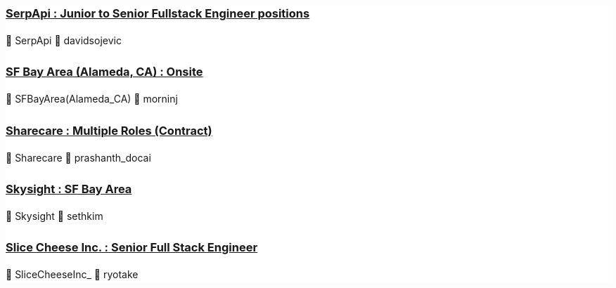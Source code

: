   <div class="job-item" data-title="serpapi : junior to senior fullstack engineer positions" data-company="serpapi">
    <div class="job-content">
      <h3><a href="/jobs/May-2025/davidsojevic-SerpApi-JuniortoSeniorFullstackEngineerpositions-CustomerSuccessEngineer-andmore_-B">SerpApi : Junior to Senior Fullstack Engineer positions</a></h3>
      <div class="job-meta">
        <span class="company">🏢 SerpApi</span>
        <span class="author">👤 davidsojevic</span>
      </div>
    </div>
  </div>

  <div class="job-item" data-title="sf bay area (alameda, ca) : onsite" data-company="sfbayarea(alameda_ca)">
    <div class="job-content">
      <h3><a href="/jobs/May-2025/morninj-SFBayArea(Alameda_CA)-Onsite-Softwareengineers_mechanicalengineers_electricalengineers">SF Bay Area (Alameda, CA) : Onsite</a></h3>
      <div class="job-meta">
        <span class="company">🏢 SFBayArea(Alameda_CA)</span>
        <span class="author">👤 morninj</span>
      </div>
    </div>
  </div>

  <div class="job-item" data-title="sharecare : multiple roles (contract)" data-company="sharecare">
    <div class="job-content">
      <h3><a href="/jobs/May-2025/prashanth_docai-Sharecare-MultipleRoles(Contract)-Remote–SouthAmerica_Mexico_India_Canada_EU-sha">Sharecare : Multiple Roles (Contract)</a></h3>
      <div class="job-meta">
        <span class="company">🏢 Sharecare</span>
        <span class="author">👤 prashanth_docai</span>
      </div>
    </div>
  </div>

  <div class="job-item" data-title="skysight : sf bay area" data-company="skysight">
    <div class="job-content">
      <h3><a href="/jobs/May-2025/sethkim-Skysight-SFBayArea-Full-time">Skysight : SF Bay Area</a></h3>
      <div class="job-meta">
        <span class="company">🏢 Skysight</span>
        <span class="author">👤 sethkim</span>
      </div>
    </div>
  </div>

  <div class="job-item" data-title="slice cheese inc. : senior full stack engineer" data-company="slicecheeseinc_">
    <div class="job-content">
      <h3><a href="/jobs/May-2025/ryotake-SliceCheeseInc_-SeniorFullStackEngineer-HYBRID(1dayin-officeinTokyo_Japan)">Slice Cheese Inc. : Senior Full Stack Engineer</a></h3>
      <div class="job-meta">
        <span class="company">🏢 SliceCheeseInc_</span>
        <span class="author">👤 ryotake</span>
      </div>
    </div>
  </div>
